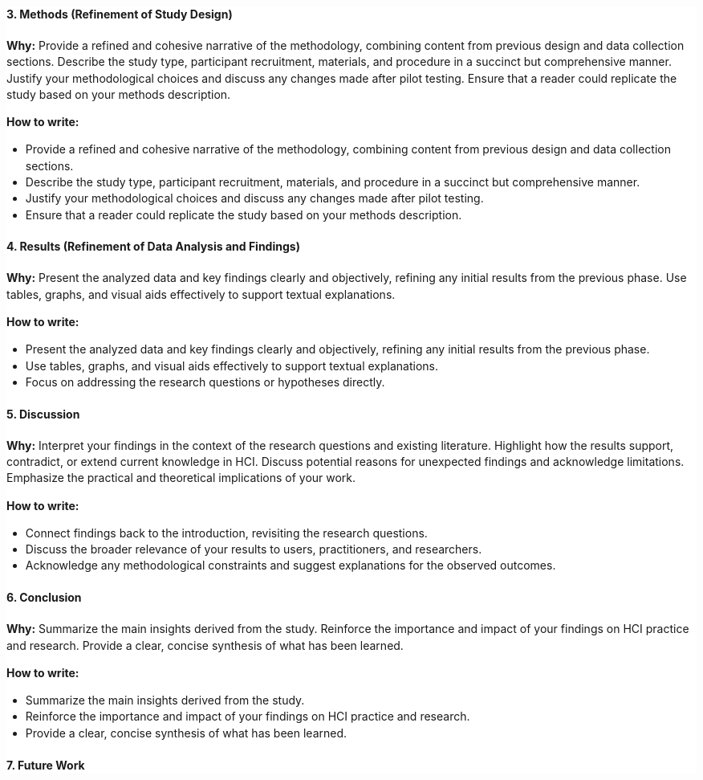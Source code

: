 #### 3. Methods (Refinement of Study Design)

**Why:**
Provide a refined and cohesive narrative of the methodology, combining content from previous design and data collection sections. Describe the study type, participant recruitment, materials, and procedure in a succinct but comprehensive manner. Justify your methodological choices and discuss any changes made after pilot testing. Ensure that a reader could replicate the study based on your methods description.

**How to write:**  
- Provide a refined and cohesive narrative of the methodology, combining content from previous design and data collection sections.
- Describe the study type, participant recruitment, materials, and procedure in a succinct but comprehensive manner.
- Justify your methodological choices and discuss any changes made after pilot testing.
- Ensure that a reader could replicate the study based on your methods description.

#### 4. Results (Refinement of Data Analysis and Findings)

**Why:**
Present the analyzed data and key findings clearly and objectively, refining any initial results from the previous phase. Use tables, graphs, and visual aids effectively to support textual explanations. 

**How to write:**  
- Present the analyzed data and key findings clearly and objectively, refining any initial results from the previous phase.
- Use tables, graphs, and visual aids effectively to support textual explanations.
- Focus on addressing the research questions or hypotheses directly.

#### 5. Discussion

**Why:**
Interpret your findings in the context of the research questions and existing literature. Highlight how the results support, contradict, or extend current knowledge in HCI. Discuss potential reasons for unexpected findings and acknowledge limitations. Emphasize the practical and theoretical implications of your work.

**How to write:**  
- Connect findings back to the introduction, revisiting the research questions.
- Discuss the broader relevance of your results to users, practitioners, and researchers.
- Acknowledge any methodological constraints and suggest explanations for the observed outcomes.

#### 6. Conclusion

**Why:**
Summarize the main insights derived from the study. Reinforce the importance and impact of your findings on HCI practice and research. Provide a clear, concise synthesis of what has been learned.

**How to write:**  
- Summarize the main insights derived from the study.
- Reinforce the importance and impact of your findings on HCI practice and research.
- Provide a clear, concise synthesis of what has been learned.

#### 7. Future Work
